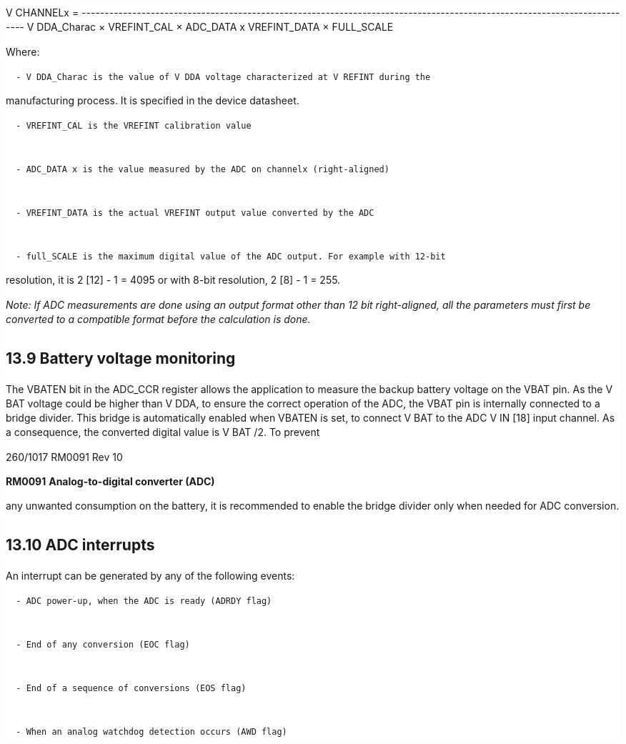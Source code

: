 V CHANNELx = ------------------------------------------------------------------------------------------------------------------------- V DDA_Charac × VREFINT_CAL × ADC_DATA x
VREFINT_DATA × FULL_SCALE


Where:


      - V DDA_Charac is the value of V DDA voltage characterized at V REFINT during the
manufacturing process. It is specified in the device datasheet.


      - VREFINT_CAL is the VREFINT calibration value


      - ADC_DATA x is the value measured by the ADC on channelx (right-aligned)


      - VREFINT_DATA is the actual VREFINT output value converted by the ADC


      - full_SCALE is the maximum digital value of the ADC output. For example with 12-bit
resolution, it is 2 [12]           - 1 = 4095 or with 8-bit resolution, 2 [8]           - 1 = 255.


_Note:_ _If ADC measurements are done using an output format other than 12 bit right-aligned, all the_
_parameters must first be converted to a compatible format before the calculation is done._

## **13.9 Battery voltage monitoring**


The VBATEN bit in the ADC_CCR register allows the application to measure the backup
battery voltage on the VBAT pin. As the V BAT voltage could be higher than V DDA, to ensure
the correct operation of the ADC, the VBAT pin is internally connected to a bridge divider.
This bridge is automatically enabled when VBATEN is set, to connect V BAT to the ADC
V IN [18] input channel. As a consequence, the converted digital value is V BAT /2. To prevent


260/1017 RM0091 Rev 10


**RM0091** **Analog-to-digital converter (ADC)**


any unwanted consumption on the battery, it is recommended to enable the bridge divider
only when needed for ADC conversion.

## **13.10 ADC interrupts**


An interrupt can be generated by any of the following events:


      - ADC power-up, when the ADC is ready (ADRDY flag)


      - End of any conversion (EOC flag)


      - End of a sequence of conversions (EOS flag)


      - When an analog watchdog detection occurs (AWD flag)

